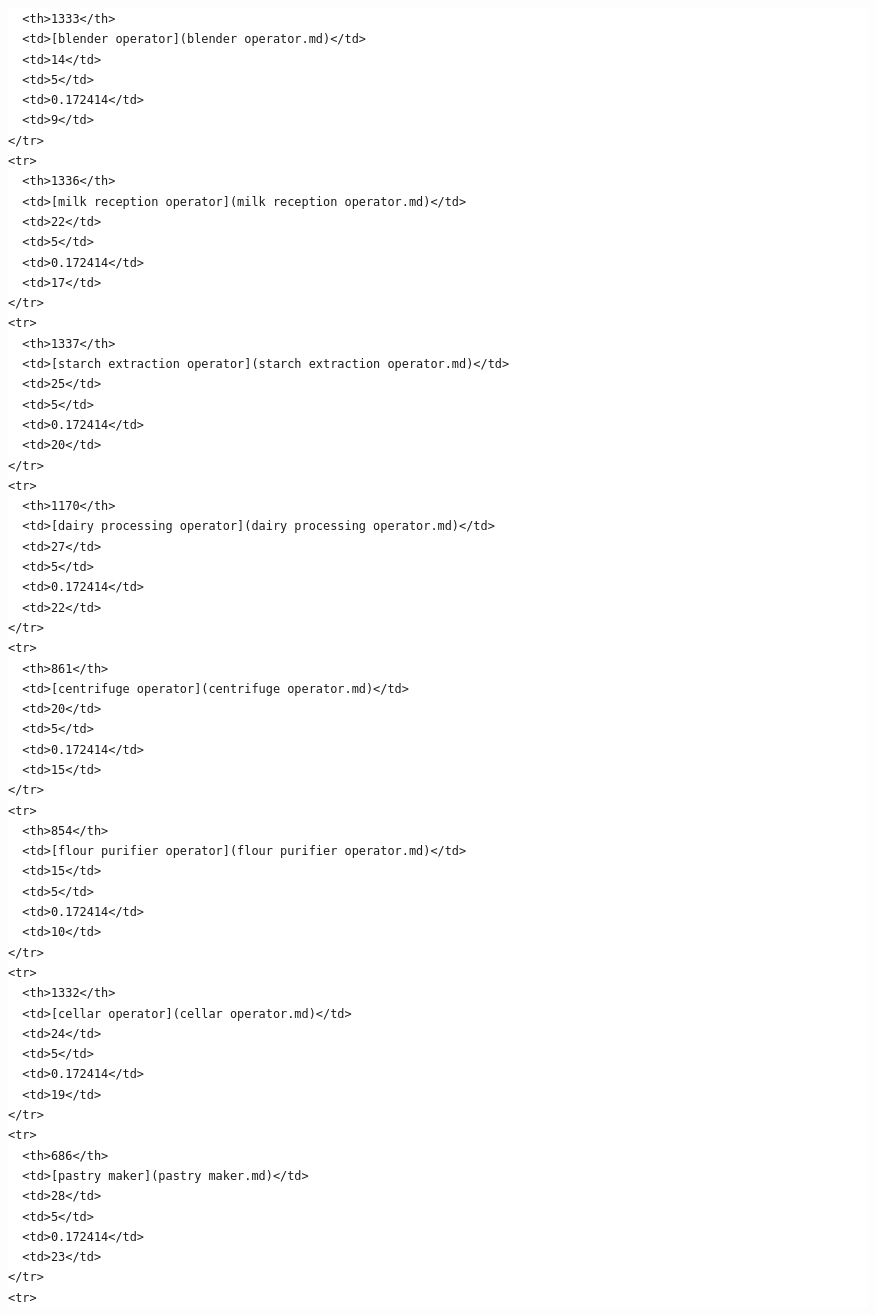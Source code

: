       <th>1333</th>
      <td>[blender operator](blender operator.md)</td>
      <td>14</td>
      <td>5</td>
      <td>0.172414</td>
      <td>9</td>
    </tr>
    <tr>
      <th>1336</th>
      <td>[milk reception operator](milk reception operator.md)</td>
      <td>22</td>
      <td>5</td>
      <td>0.172414</td>
      <td>17</td>
    </tr>
    <tr>
      <th>1337</th>
      <td>[starch extraction operator](starch extraction operator.md)</td>
      <td>25</td>
      <td>5</td>
      <td>0.172414</td>
      <td>20</td>
    </tr>
    <tr>
      <th>1170</th>
      <td>[dairy processing operator](dairy processing operator.md)</td>
      <td>27</td>
      <td>5</td>
      <td>0.172414</td>
      <td>22</td>
    </tr>
    <tr>
      <th>861</th>
      <td>[centrifuge operator](centrifuge operator.md)</td>
      <td>20</td>
      <td>5</td>
      <td>0.172414</td>
      <td>15</td>
    </tr>
    <tr>
      <th>854</th>
      <td>[flour purifier operator](flour purifier operator.md)</td>
      <td>15</td>
      <td>5</td>
      <td>0.172414</td>
      <td>10</td>
    </tr>
    <tr>
      <th>1332</th>
      <td>[cellar operator](cellar operator.md)</td>
      <td>24</td>
      <td>5</td>
      <td>0.172414</td>
      <td>19</td>
    </tr>
    <tr>
      <th>686</th>
      <td>[pastry maker](pastry maker.md)</td>
      <td>28</td>
      <td>5</td>
      <td>0.172414</td>
      <td>23</td>
    </tr>
    <tr>
